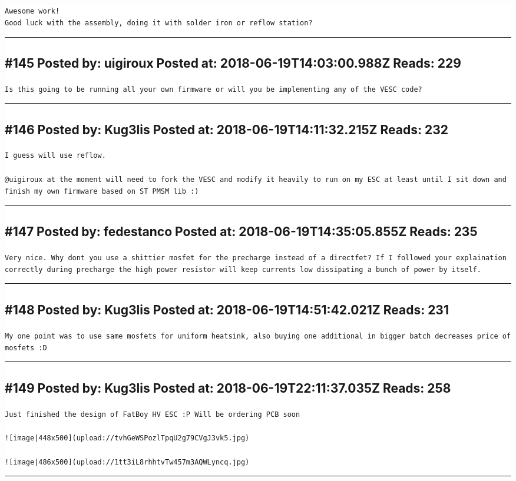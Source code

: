 ```
Awesome work!
Good luck with the assembly, doing it with solder iron or reflow station?
```

---
## \#145 Posted by: uigiroux Posted at: 2018-06-19T14:03:00.988Z Reads: 229

```
Is this going to be running all your own firmware or will you be implementing any of the VESC code?
```

---
## \#146 Posted by: Kug3lis Posted at: 2018-06-19T14:11:32.215Z Reads: 232

```
I guess will use reflow.

@uigiroux at the moment will need to fork the VESC and modify it heavily to run on my ESC at least until I sit down and finish my own firmware based on ST PMSM lib :)
```

---
## \#147 Posted by: fedestanco Posted at: 2018-06-19T14:35:05.855Z Reads: 235

```
Very nice. Why dont you use a shittier mosfet for the precharge instead of a directfet? If I followed your explaination correctly during precharge the high power resistor will keep currents low dissipating a bunch of power by itself.
```

---
## \#148 Posted by: Kug3lis Posted at: 2018-06-19T14:51:42.021Z Reads: 231

```
My one point was to use same mosfets for uniform heatsink, also buying one additional in bigger batch decreases price of mosfets :D
```

---
## \#149 Posted by: Kug3lis Posted at: 2018-06-19T22:11:37.035Z Reads: 258

```
Just finished the design of FatBoy HV ESC :P Will be ordering PCB soon

![image|448x500](upload://tvhGeWSPozlTpqU2g79CVgJ3vk5.jpg)

![image|486x500](upload://1tt3iL8rhhtvTw457m3AQWLyncq.jpg)
```

---